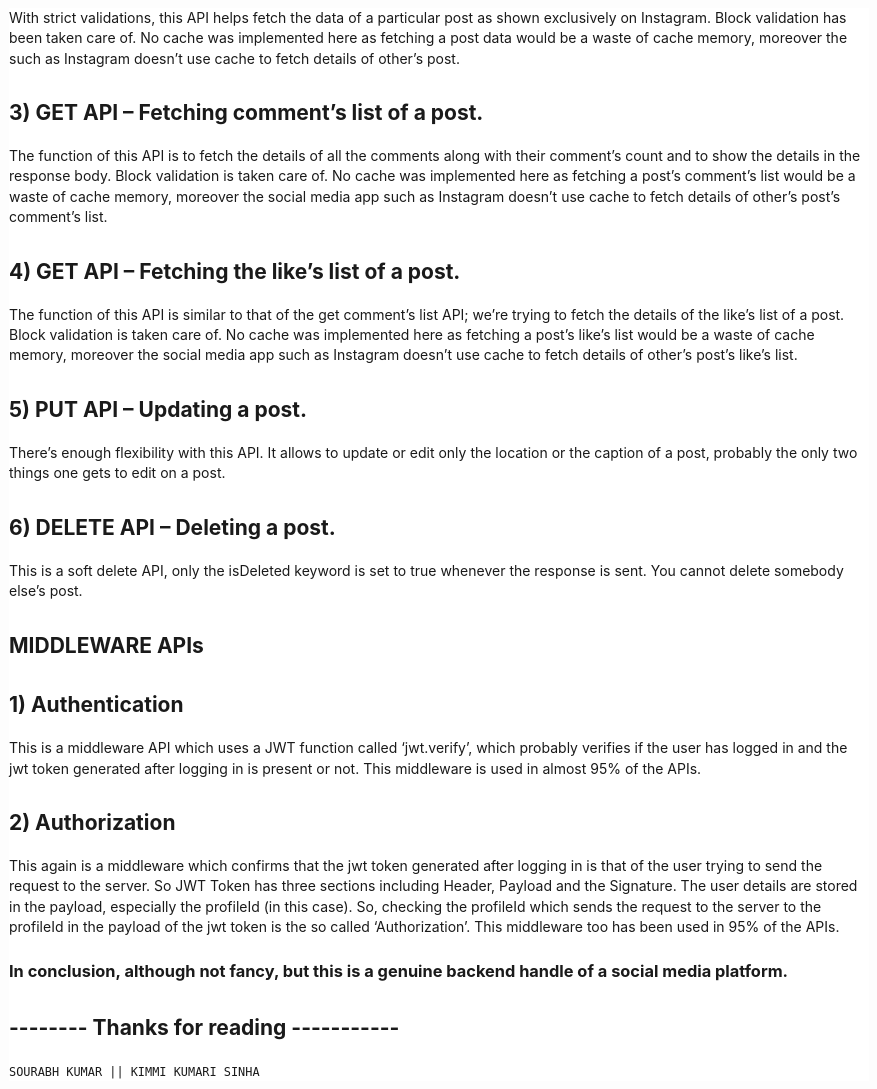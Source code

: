 With strict validations, this API helps fetch the data of a particular post as shown exclusively on Instagram. Block validation has been taken care of. No cache was implemented here as fetching a post data would be a waste of cache memory, moreover the such as Instagram doesn’t use cache to fetch details of other’s post.
## 3) GET API – Fetching comment’s list of a post.
The function of this API is to fetch the details of all the comments along with their comment’s count and to show the details in the response body. Block validation is taken care of. No cache was implemented here as fetching a post’s comment’s list would be a waste of cache memory, moreover the social media app such as Instagram doesn’t use cache to fetch details of other’s post’s comment’s list.
## 4) GET API – Fetching the like’s list of a post.
The function of this API is similar to that of the get comment’s list API; we’re trying to fetch the details of the like’s list of a post. Block validation is taken care of. No cache was implemented here as fetching a post’s like’s list would be a waste of cache memory, moreover the social media app such as Instagram doesn’t use cache to fetch details of other’s post’s like’s list.
## 5) PUT API – Updating a post.
There’s enough flexibility with this API. It allows to update or edit only the location or the caption of a post, probably the only two things one gets to edit on a post. 
## 6) DELETE API – Deleting a post.
This is a soft delete API, only the isDeleted keyword is set to true whenever the response is sent. You cannot delete somebody else’s post.
 ## MIDDLEWARE APIs
## 1) Authentication
This is a middleware API which uses a JWT function called ‘jwt.verify’, which probably verifies if the user has logged in and the jwt token generated after logging in is present or not. This middleware is used in almost 95% of the APIs.
## 2) Authorization
This again is a middleware which confirms that the jwt token generated after logging in is that of the user trying to send the request to the server. So JWT Token has three sections including Header, Payload and the Signature. The user details are stored in the payload, especially the profileId (in this case). So, checking the profileId which sends the request to the server to the profileId in the payload of the jwt token is the so called ‘Authorization’. This middleware too has been used in 95% of the APIs.
### In conclusion, although not fancy, but this is a genuine backend handle of a social media platform.
 ##     -------- Thanks for reading -----------
  `SOURABH KUMAR || KIMMI KUMARI SINHA`



